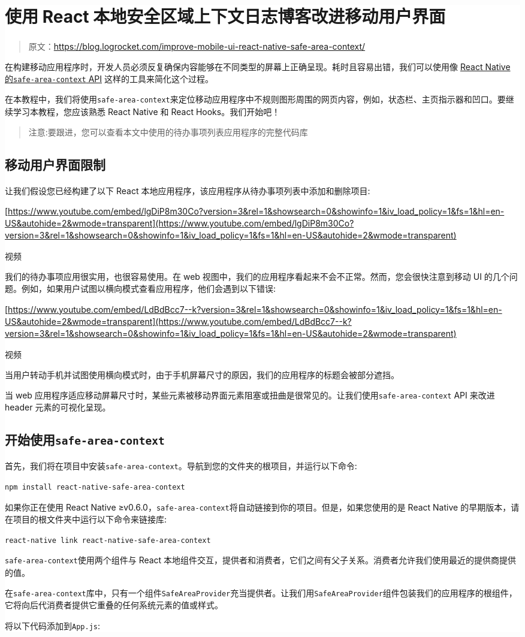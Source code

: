 # 使用 React 本地安全区域上下文日志博客改进移动用户界面

> 原文：<https://blog.logrocket.com/improve-mobile-ui-react-native-safe-area-context/>

在构建移动应用程序时，开发人员必须反复确保内容能够在不同类型的屏幕上正确呈现。耗时且容易出错，我们可以使用像 [React Native 的`safe-area-context` API](https://github.com/th3rdwave/react-native-safe-area-context) 这样的工具来简化这个过程。

在本教程中，我们将使用`safe-area-context`来定位移动应用程序中不规则图形周围的网页内容，例如，状态栏、主页指示器和凹口。要继续学习本教程，您应该熟悉 React Native 和 React Hooks。我们开始吧！

> 注意:要跟进，您可以查看本文中使用的待办事项列表应用程序的完整代码库

## 移动用户界面限制

让我们假设您已经构建了以下 React 本地应用程序，该应用程序从待办事项列表中添加和删除项目:

 [https://www.youtube.com/embed/lgDiP8m30Co?version=3&rel=1&showsearch=0&showinfo=1&iv_load_policy=1&fs=1&hl=en-US&autohide=2&wmode=transparent](https://www.youtube.com/embed/lgDiP8m30Co?version=3&rel=1&showsearch=0&showinfo=1&iv_load_policy=1&fs=1&hl=en-US&autohide=2&wmode=transparent)

视频

我们的待办事项应用很实用，也很容易使用。在 web 视图中，我们的应用程序看起来不会不正常。然而，您会很快注意到移动 UI 的几个问题。例如，如果用户试图以横向模式查看应用程序，他们会遇到以下错误:

 [https://www.youtube.com/embed/LdBdBcc7--k?version=3&rel=1&showsearch=0&showinfo=1&iv_load_policy=1&fs=1&hl=en-US&autohide=2&wmode=transparent](https://www.youtube.com/embed/LdBdBcc7--k?version=3&rel=1&showsearch=0&showinfo=1&iv_load_policy=1&fs=1&hl=en-US&autohide=2&wmode=transparent)

视频

当用户转动手机并试图使用横向模式时，由于手机屏幕尺寸的原因，我们的应用程序的标题会被部分遮挡。

当 web 应用程序适应移动屏幕尺寸时，某些元素被移动界面元素阻塞或扭曲是很常见的。让我们使用`safe-area-context` API 来改进 header 元素的可视化呈现。

## 开始使用`safe-area-context`

首先，我们将在项目中安装`safe-area-context`。导航到您的文件夹的根项目，并运行以下命令:

```
npm install react-native-safe-area-context

```

如果你正在使用 React Native ≥v0.6.0，`safe-area-context`将自动链接到你的项目。但是，如果您使用的是 React Native 的早期版本，请在项目的根文件夹中运行以下命令来链接库:

```
react-native link react-native-safe-area-context

```

`safe-area-context`使用两个组件与 React 本地组件交互，提供者和消费者，它们之间有父子关系。消费者允许我们使用最近的提供商提供的值。

在`safe-area-context`库中，只有一个组件`SafeAreaProvider`充当提供者。让我们用`SafeAreaProvider`组件包装我们的应用程序的根组件，它将向后代消费者提供它重叠的任何系统元素的值或样式。

将以下代码添加到`App.js`:
